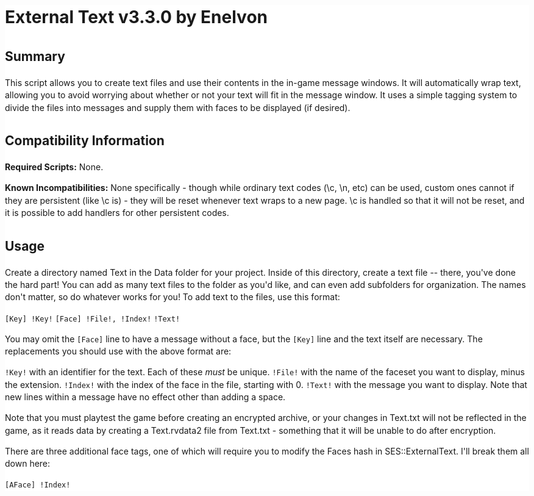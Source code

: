 External Text v3.3.0 by Enelvon
=============================================================================

Summary
-----------------------------------------------------------------------------
This script allows you to create text files and use their contents in the
in-game message windows. It will automatically wrap text, allowing you to
avoid worrying about whether or not your text will fit in the message window.
It uses a simple tagging system to divide the files into messages and supply
them with faces to be displayed (if desired).

Compatibility Information
-----------------------------------------------------------------------------
**Required Scripts:**
None.

**Known Incompatibilities:**
None specifically - though while ordinary text codes (\c, \n, etc) can be
used, custom ones cannot if they are persistent (like \c is) - they will be
reset whenever text wraps to a new page. \c is handled so that it will not
be reset, and it is possible to add handlers for other persistent codes.

Usage
-----------------------------------------------------------------------------
Create a directory named Text in the Data folder for your project. Inside of
this directory, create a text file -- there, you've done the hard part! You
can add as many text files to the folder as you'd like, and can even add
subfolders for organization. The names don't matter, so do whatever works for
you! To add text to the files, use this format:

   `[Key] !Key!`
   `[Face] !File!, !Index!`
   `!Text!`

You may omit the `[Face]` line to have a message without a face, but the
`[Key]` line and the text itself are necessary. The replacements you should
use with the above format are:

   `!Key!` with an identifier for the text. Each of these *must* be unique.
   `!File!` with the name of the faceset you want to display, minus the
      extension.
   `!Index!` with the index of the face in the file, starting with 0.
   `!Text!` with the message you want to display. Note that new lines within
      a message have no effect other than adding a space.

Note that you must playtest the game before creating an encrypted archive,
or your changes in Text.txt will not be reflected in the game, as it reads
data by creating a Text.rvdata2 file from Text.txt - something that it will
be unable to do after encryption.

There are three additional face tags, one of which will require you to
modify the Faces hash in SES::ExternalText. I'll break them all down here:

   `[AFace] !Index!`
